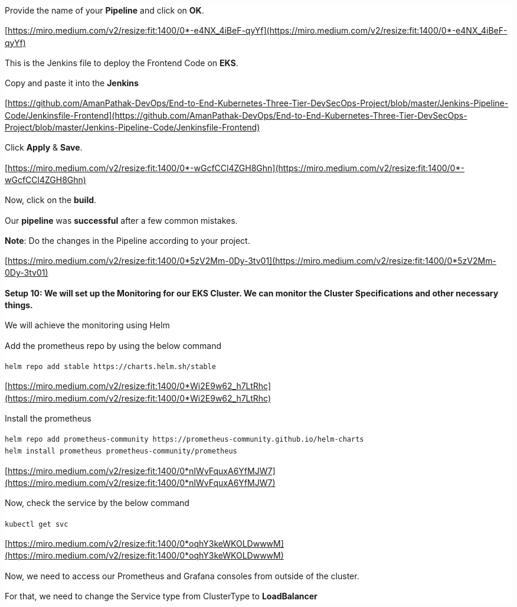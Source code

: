 Provide the name of your **Pipeline** and click on **OK**.

[https://miro.medium.com/v2/resize:fit:1400/0*-e4NX_4iBeF-qyYf](https://miro.medium.com/v2/resize:fit:1400/0*-e4NX_4iBeF-qyYf)

This is the Jenkins file to deploy the Frontend Code on **EKS**.

Copy and paste it into the **Jenkins**

[https://github.com/AmanPathak-DevOps/End-to-End-Kubernetes-Three-Tier-DevSecOps-Project/blob/master/Jenkins-Pipeline-Code/Jenkinsfile-Frontend](https://github.com/AmanPathak-DevOps/End-to-End-Kubernetes-Three-Tier-DevSecOps-Project/blob/master/Jenkins-Pipeline-Code/Jenkinsfile-Frontend)

Click **Apply** & **Save**.

[https://miro.medium.com/v2/resize:fit:1400/0*-wGcfCCl4ZGH8Ghn](https://miro.medium.com/v2/resize:fit:1400/0*-wGcfCCl4ZGH8Ghn)

Now, click on the **build**.

Our **pipeline** was **successful** after a few common mistakes.

**Note**: Do the changes in the Pipeline according to your project.

[https://miro.medium.com/v2/resize:fit:1400/0*5zV2Mm-0Dy-3tv01](https://miro.medium.com/v2/resize:fit:1400/0*5zV2Mm-0Dy-3tv01)

**Setup 10: We will set up the Monitoring for our EKS Cluster. We can monitor the Cluster Specifications and other necessary things.**

We will achieve the monitoring using Helm

Add the prometheus repo by using the below command

```
helm repo add stable https://charts.helm.sh/stable
```

[https://miro.medium.com/v2/resize:fit:1400/0*Wi2E9w62_h7LtRhc](https://miro.medium.com/v2/resize:fit:1400/0*Wi2E9w62_h7LtRhc)

Install the prometheus

```
helm repo add prometheus-community https://prometheus-community.github.io/helm-charts
helm install prometheus prometheus-community/prometheus
```

[https://miro.medium.com/v2/resize:fit:1400/0*nIWvFquxA6YfMJW7](https://miro.medium.com/v2/resize:fit:1400/0*nIWvFquxA6YfMJW7)

Now, check the service by the below command

```
kubectl get svc
```

[https://miro.medium.com/v2/resize:fit:1400/0*oqhY3keWKOLDwwwM](https://miro.medium.com/v2/resize:fit:1400/0*oqhY3keWKOLDwwwM)

Now, we need to access our Prometheus and Grafana consoles from outside of the cluster.

For that, we need to change the Service type from ClusterType to **LoadBalancer**

